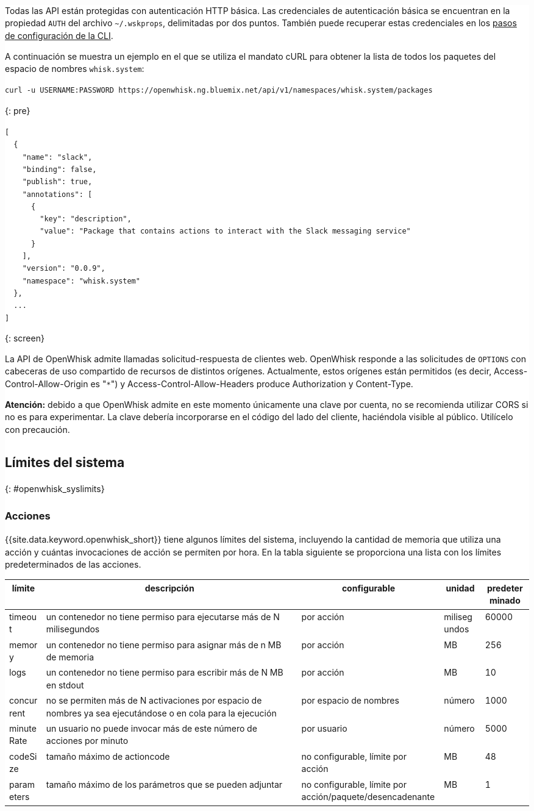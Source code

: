 Todas las API están protegidas con autenticación HTTP básica. Las credenciales de autenticación básica se encuentran en la propiedad `AUTH` del archivo `~/.wskprops`, delimitadas por dos puntos. También puede recuperar estas credenciales en los [pasos de configuración de la CLI](./index.html#openwhisk_start_configure_cli).

A continuación se muestra un ejemplo en el que se utiliza el mandato cURL para obtener la lista de todos los paquetes del espacio de nombres `whisk.system`:

```
curl -u USERNAME:PASSWORD https://openwhisk.ng.bluemix.net/api/v1/namespaces/whisk.system/packages
```
{: pre}
```
[
  {
    "name": "slack",
    "binding": false,
    "publish": true,
    "annotations": [
      {
        "key": "description",
        "value": "Package that contains actions to interact with the Slack messaging service"
      }
    ],
    "version": "0.0.9",
    "namespace": "whisk.system"
  },
  ...
]
```
{: screen}

La API de OpenWhisk admite llamadas solicitud-respuesta de clientes web. OpenWhisk responde a las solicitudes de `OPTIONS` con cabeceras de uso compartido de recursos de distintos orígenes. Actualmente, estos orígenes están permitidos (es decir, Access-Control-Allow-Origin es "`*`") y Access-Control-Allow-Headers produce Authorization y Content-Type.

**Atención:** debido a que OpenWhisk admite en este momento únicamente una clave por cuenta, no se recomienda utilizar CORS si no es para experimentar. La clave debería incorporarse en el código del lado del cliente, haciéndola visible al público. Utilícelo con precaución.

## Límites del sistema
{: #openwhisk_syslimits}

### Acciones
{{site.data.keyword.openwhisk_short}} tiene algunos límites del sistema, incluyendo la cantidad de memoria que utiliza una acción y
cuántas invocaciones de acción se permiten por hora. En la tabla siguiente se proporciona una lista con los límites predeterminados de las acciones.

| límite | descripción | configurable | unidad | predeterminado |
| ----- | ----------- | ------------ | -----| ------- |
| timeout | un contenedor no tiene permiso para ejecutarse más de N milisegundos | por acción |  milisegundos | 60000 |
| memory | un contenedor no tiene permiso para asignar más de n MB de memoria | por acción | MB | 256 |
| logs | un contenedor no tiene permiso para escribir más de N MB en stdout | por acción | MB | 10 |
| concurrent | no se permiten más de N activaciones por espacio de nombres ya sea ejecutándose o en cola para la ejecución | por espacio de nombres | número | 1000 |
| minuteRate | un usuario no puede invocar más de este número de acciones por minuto | por usuario | número | 5000 |
| codeSize | tamaño máximo de actioncode | no configurable, límite por acción | MB | 48 |
| parameters | tamaño máximo de los parámetros que se pueden adjuntar | no configurable, límite por acción/paquete/desencadenante | MB | 1 |
